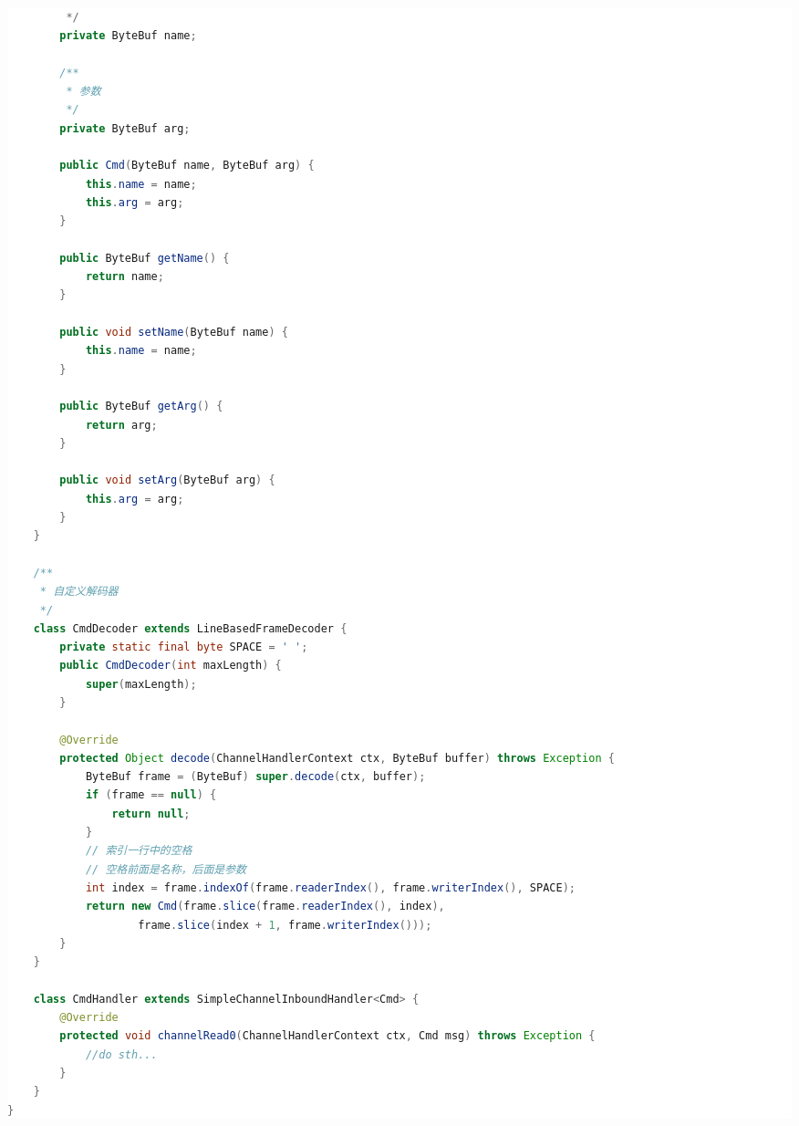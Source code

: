 ```java
         */
        private ByteBuf name;

        /**
         * 参数
         */
        private ByteBuf arg;

        public Cmd(ByteBuf name, ByteBuf arg) {
            this.name = name;
            this.arg = arg;
        }

        public ByteBuf getName() {
            return name;
        }

        public void setName(ByteBuf name) {
            this.name = name;
        }

        public ByteBuf getArg() {
            return arg;
        }

        public void setArg(ByteBuf arg) {
            this.arg = arg;
        }
    }

    /**
     * 自定义解码器
     */
    class CmdDecoder extends LineBasedFrameDecoder {
        private static final byte SPACE = ' ';
        public CmdDecoder(int maxLength) {
            super(maxLength);
        }

        @Override
        protected Object decode(ChannelHandlerContext ctx, ByteBuf buffer) throws Exception {
            ByteBuf frame = (ByteBuf) super.decode(ctx, buffer);
            if (frame == null) {
                return null;
            }
            // 索引一行中的空格
            // 空格前面是名称，后面是参数
            int index = frame.indexOf(frame.readerIndex(), frame.writerIndex(), SPACE);
            return new Cmd(frame.slice(frame.readerIndex(), index),
                    frame.slice(index + 1, frame.writerIndex()));
        }
    }

    class CmdHandler extends SimpleChannelInboundHandler<Cmd> {
        @Override
        protected void channelRead0(ChannelHandlerContext ctx, Cmd msg) throws Exception {
            //do sth...
        }
    }
}
```
